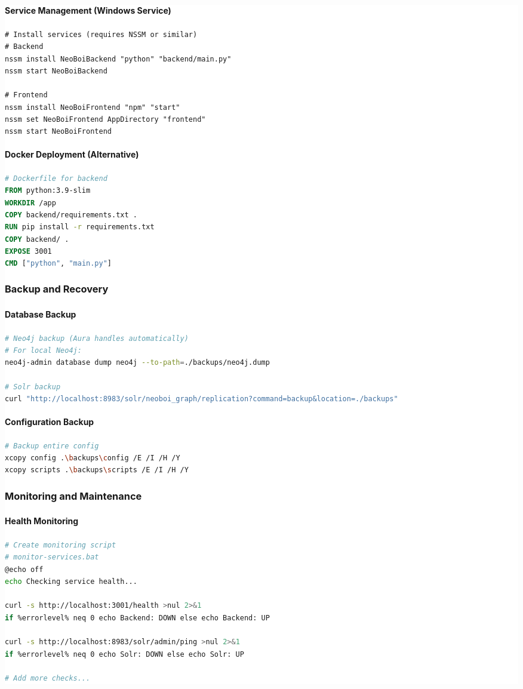 #### Service Management (Windows Service)
```batch
# Install services (requires NSSM or similar)
# Backend
nssm install NeoBoiBackend "python" "backend/main.py"
nssm start NeoBoiBackend

# Frontend
nssm install NeoBoiFrontend "npm" "start"
nssm set NeoBoiFrontend AppDirectory "frontend"
nssm start NeoBoiFrontend
```

#### Docker Deployment (Alternative)
```dockerfile
# Dockerfile for backend
FROM python:3.9-slim
WORKDIR /app
COPY backend/requirements.txt .
RUN pip install -r requirements.txt
COPY backend/ .
EXPOSE 3001
CMD ["python", "main.py"]
```

### Backup and Recovery

#### Database Backup
```bash
# Neo4j backup (Aura handles automatically)
# For local Neo4j:
neo4j-admin database dump neo4j --to-path=./backups/neo4j.dump

# Solr backup
curl "http://localhost:8983/solr/neoboi_graph/replication?command=backup&location=./backups"
```

#### Configuration Backup
```bash
# Backup entire config
xcopy config .\backups\config /E /I /H /Y
xcopy scripts .\backups\scripts /E /I /H /Y
```

### Monitoring and Maintenance

#### Health Monitoring
```bash
# Create monitoring script
# monitor-services.bat
@echo off
echo Checking service health...

curl -s http://localhost:3001/health >nul 2>&1
if %errorlevel% neq 0 echo Backend: DOWN else echo Backend: UP

curl -s http://localhost:8983/solr/admin/ping >nul 2>&1
if %errorlevel% neq 0 echo Solr: DOWN else echo Solr: UP

# Add more checks...
```
